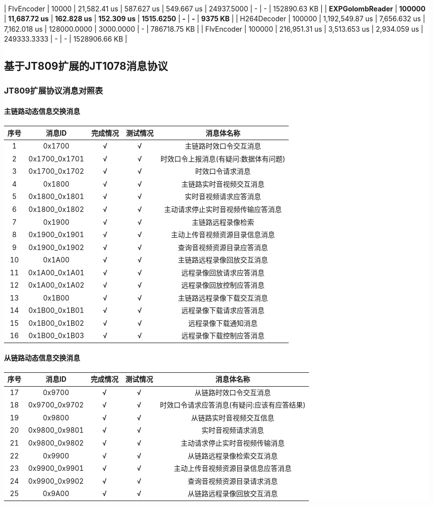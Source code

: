 |      FlvEncoder |  10000 |    21,582.41 us |   587.627 us |   549.667 us |  24937.5000 |         - |     - |  152890.63 KB |
| **EXPGolombReader** | **100000** |    **11,687.72 us** |   **162.828 us** |   **152.309 us** |   **1515.6250** |         **-** |     **-** |       **9375 KB** |
|     H264Decoder | 100000 | 1,192,549.87 us | 7,656.632 us | 7,162.018 us | 128000.0000 | 3000.0000 |     - |  786718.75 KB |
|      FlvEncoder | 100000 |   216,951.31 us | 3,513.653 us | 2,934.059 us | 249333.3333 |         - |     - | 1528906.66 KB |

## <span id="809ext">基于JT809扩展的JT1078消息协议</span>

### JT809扩展协议消息对照表

#### 主链路动态信息交换消息

| 序号  | 消息ID        | 完成情况 | 测试情况 | 消息体名称                                     |
| :---: | :-----------: | :------: | :------: | :----------------------------:              |
| 1     | 0x1700        | √        | √        | 主链路时效口令交互消息                            |
| 2     | 0x1700_0x1701        | √        | √        | 时效口令上报消息(有疑问:数据体有问题)                     |
| 3     | 0x1700_0x1702        | √        | √        | 时效口令请求消息                     |
| 4     | 0x1800        | √        | √        | 主链路实时音视频交互消息                       |
| 5     | 0x1800_0x1801        | √        | √        | 实时音视频请求应答消息                  |
| 6     | 0x1800_0x1802        | √        | √        | 主动请求停止实时音视频传输应答消息                   |
| 7     | 0x1900        | √        | √        | 主链路远程录像检索                       |
| 8     | 0x1900_0x1901        | √        | √        | 主动上传音视频资源目录信息消息                       |
| 9     | 0x1900_0x1902        | √        | √        | 查询音视频资源目录应答消息                   |
| 10     | 0x1A00        | √        | √        | 主链路远程录像回放交互消息                       |
| 11     | 0x1A00_0x1A01        | √        | √        | 远程录像回放请求应答消息                       |
| 12     | 0x1A00_0x1A02        | √        | √        | 远程录像回放控制应答消息                   |
| 13     | 0x1B00        | √        | √        | 主链路远程录像下载交互消息                            |
| 14     | 0x1B00_0x1B01        | √        | √        | 远程录像下载请求应答消息                     |
| 15     | 0x1B00_0x1B02        | √        | √        | 远程录像下载通知消息                     |
| 16     | 0x1B00_0x1B03        | √        | √        | 远程录像下载控制应答消息                       |

#### 从链路动态信息交换消息

| 序号  | 消息ID        | 完成情况 | 测试情况 | 消息体名称                                     |
| :---: | :-----------: | :------: | :------: | :----------------------------: |
| 17     | 0x9700        | √        | √        | 从链路时效口令交互消息                  |
| 18     | 0x9700_0x9702        | √        | √        | 时效口令请求应答消息(有疑问:应该有应答结果)                |
| 19     | 0x9800        | √        | √        | 从链路实时音视频交互信息                       |
| 20     | 0x9800_0x9801        | √        | √        | 实时音视频请求消息                       |
| 21     | 0x9800_0x9802        | √        | √        | 主动请求停止实时音视频传输消息                   |
| 22     | 0x9900        | √        | √        | 从链路远程录像检索交互消息                       |
| 23     | 0x9900_0x9901        | √        | √        | 主动上传音视频资源目录信息应答消息                       |
| 24     | 0x9900_0x9902        | √        | √        | 查询音视频资源目录请求消息                   |
| 25     | 0x9A00        | √        | √        | 从链路远程录像回放交互消息                            |